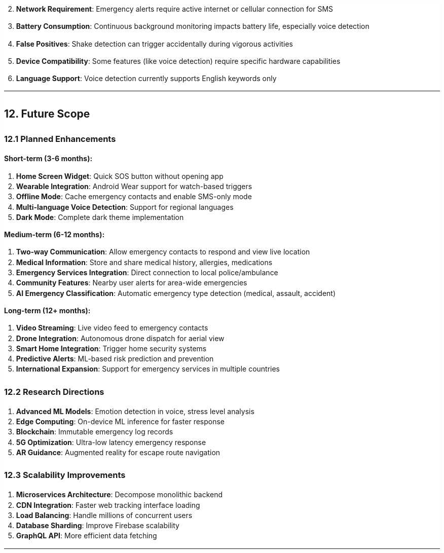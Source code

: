 2. **Network Requirement**: Emergency alerts require active internet or cellular connection for SMS

3. **Battery Consumption**: Continuous background monitoring impacts battery life, especially voice detection

4. **False Positives**: Shake detection can trigger accidentally during vigorous activities

5. **Device Compatibility**: Some features (like voice detection) require specific hardware capabilities

6. **Language Support**: Voice detection currently supports English keywords only

---

## 12. Future Scope

### 12.1 Planned Enhancements

**Short-term (3-6 months):**
1. **Home Screen Widget**: Quick SOS button without opening app
2. **Wearable Integration**: Android Wear support for watch-based triggers
3. **Offline Mode**: Cache emergency contacts and enable SMS-only mode
4. **Multi-language Voice Detection**: Support for regional languages
5. **Dark Mode**: Complete dark theme implementation

**Medium-term (6-12 months):**
1. **Two-way Communication**: Allow emergency contacts to respond and view live location
2. **Medical Information**: Store and share medical history, allergies, medications
3. **Emergency Services Integration**: Direct connection to local police/ambulance
4. **Community Features**: Nearby user alerts for area-wide emergencies
5. **AI Emergency Classification**: Automatic emergency type detection (medical, assault, accident)

**Long-term (12+ months):**
1. **Video Streaming**: Live video feed to emergency contacts
2. **Drone Integration**: Autonomous drone dispatch for aerial view
3. **Smart Home Integration**: Trigger home security systems
4. **Predictive Alerts**: ML-based risk prediction and prevention
5. **International Expansion**: Support for emergency services in multiple countries

### 12.2 Research Directions

1. **Advanced ML Models**: Emotion detection in voice, stress level analysis
2. **Edge Computing**: On-device ML inference for faster response
3. **Blockchain**: Immutable emergency log records
4. **5G Optimization**: Ultra-low latency emergency response
5. **AR Guidance**: Augmented reality for escape route navigation

### 12.3 Scalability Improvements

1. **Microservices Architecture**: Decompose monolithic backend
2. **CDN Integration**: Faster web tracking interface loading
3. **Load Balancing**: Handle millions of concurrent users
4. **Database Sharding**: Improve Firebase scalability
5. **GraphQL API**: More efficient data fetching

---